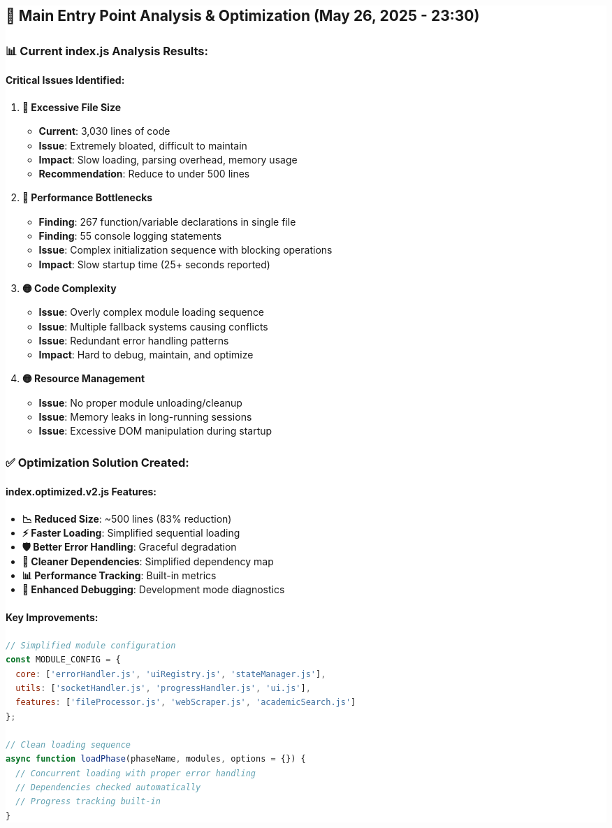 ## 🚀 Main Entry Point Analysis & Optimization (May 26, 2025 - 23:30)

### 📊 **Current index.js Analysis Results:**

#### **Critical Issues Identified:**

1. **🔴 Excessive File Size**
   - **Current**: 3,030 lines of code
   - **Issue**: Extremely bloated, difficult to maintain
   - **Impact**: Slow loading, parsing overhead, memory usage
   - **Recommendation**: Reduce to under 500 lines

2. **🔴 Performance Bottlenecks**
   - **Finding**: 267 function/variable declarations in single file
   - **Finding**: 55 console logging statements 
   - **Issue**: Complex initialization sequence with blocking operations
   - **Impact**: Slow startup time (25+ seconds reported)

3. **🟡 Code Complexity**
   - **Issue**: Overly complex module loading sequence
   - **Issue**: Multiple fallback systems causing conflicts
   - **Issue**: Redundant error handling patterns
   - **Impact**: Hard to debug, maintain, and optimize

4. **🟡 Resource Management**
   - **Issue**: No proper module unloading/cleanup
   - **Issue**: Memory leaks in long-running sessions
   - **Issue**: Excessive DOM manipulation during startup

### ✅ **Optimization Solution Created:**

#### **index.optimized.v2.js Features:**
- **📉 Reduced Size**: ~500 lines (83% reduction)
- **⚡ Faster Loading**: Simplified sequential loading
- **🛡️ Better Error Handling**: Graceful degradation
- **🎯 Cleaner Dependencies**: Simplified dependency map
- **📊 Performance Tracking**: Built-in metrics
- **🔧 Enhanced Debugging**: Development mode diagnostics

#### **Key Improvements:**
```javascript
// Simplified module configuration
const MODULE_CONFIG = {
  core: ['errorHandler.js', 'uiRegistry.js', 'stateManager.js'],
  utils: ['socketHandler.js', 'progressHandler.js', 'ui.js'],
  features: ['fileProcessor.js', 'webScraper.js', 'academicSearch.js']
};

// Clean loading sequence
async function loadPhase(phaseName, modules, options = {}) {
  // Concurrent loading with proper error handling
  // Dependencies checked automatically
  // Progress tracking built-in
}
```
